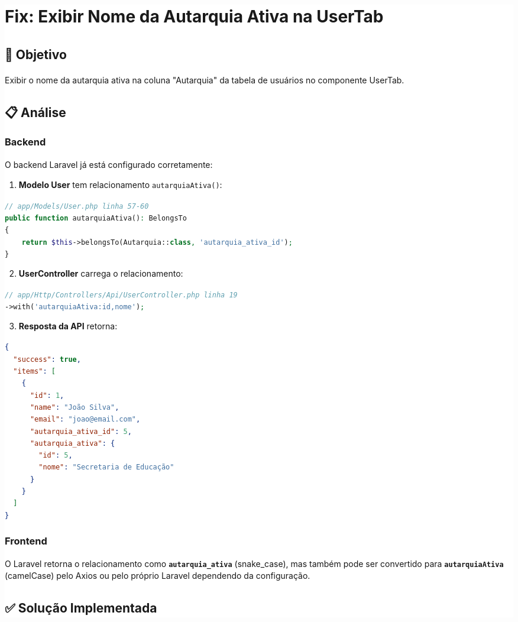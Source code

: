 # Fix: Exibir Nome da Autarquia Ativa na UserTab

## 🎯 Objetivo

Exibir o nome da autarquia ativa na coluna "Autarquia" da tabela de usuários no componente UserTab.

## 📋 Análise

### Backend
O backend Laravel já está configurado corretamente:

1. **Modelo User** tem relacionamento `autarquiaAtiva()`:
```php
// app/Models/User.php linha 57-60
public function autarquiaAtiva(): BelongsTo
{
    return $this->belongsTo(Autarquia::class, 'autarquia_ativa_id');
}
```

2. **UserController** carrega o relacionamento:
```php
// app/Http/Controllers/Api/UserController.php linha 19
->with('autarquiaAtiva:id,nome');
```

3. **Resposta da API** retorna:
```json
{
  "success": true,
  "items": [
    {
      "id": 1,
      "name": "João Silva",
      "email": "joao@email.com",
      "autarquia_ativa_id": 5,
      "autarquia_ativa": {
        "id": 5,
        "nome": "Secretaria de Educação"
      }
    }
  ]
}
```

### Frontend
O Laravel retorna o relacionamento como **`autarquia_ativa`** (snake_case), mas também pode ser convertido para **`autarquiaAtiva`** (camelCase) pelo Axios ou pelo próprio Laravel dependendo da configuração.

## ✅ Solução Implementada
